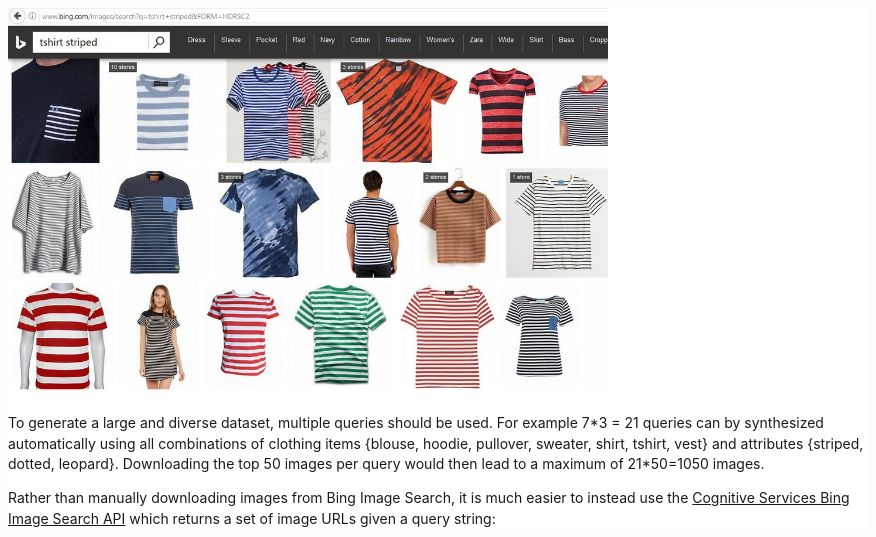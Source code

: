 <img src="doc/bing_search_striped.jpg" alt="alt text" width="600"/>
</p>

To generate a large and diverse dataset, multiple queries should be used. For example 7\*3 = 21 queries can by synthesized automatically using all combinations of clothing items {blouse, hoodie, pullover, sweater, shirt, tshirt, vest} and attributes {striped, dotted, leopard}. Downloading the top 50 images per query would then lead to a maximum of 21*50=1050 images.

Rather than manually downloading images from Bing Image Search, it is much easier to instead use the [Cognitive Services Bing Image Search API](https://www.microsoft.com/cognitive-services/en-us/bing-image-search-api) which returns a set of image URLs given a query string:
<p align="center">